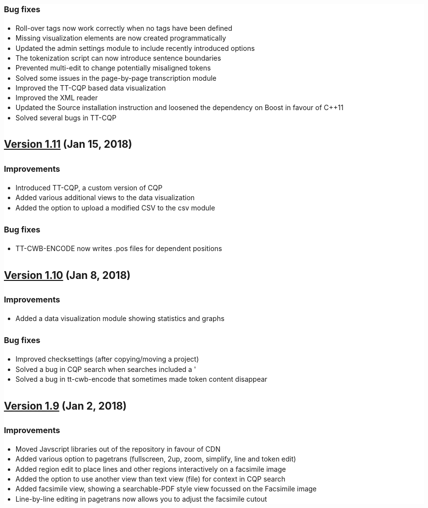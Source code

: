 ### Bug fixes

* Roll-over tags now work correctly when no tags have been defined
* Missing visualization elements are now created programmatically
* Updated the admin settings module to include recently introduced options
* The tokenization script can now introduce sentence boundaries
* Prevented multi-edit to change potentially misaligned tokens
* Solved some issues in the page-by-page transcription module
* Improved the TT-CQP based data visualization
* Improved the XML reader
* Updated the Source installation instruction and loosened the dependency on Boost in favour of C++11
* Solved several bugs in TT-CQP

## [Version 1.11](https://gitlab.com/maartenes/TEITOK/tags/v1.11) (Jan 15, 2018)

### Improvements 

* Introduced TT-CQP, a custom version of CQP
* Added various additional views to the data visualization
* Added the option to upload a modified CSV to the csv module

### Bug fixes

* TT-CWB-ENCODE now writes .pos files for dependent positions


## [Version 1.10](https://gitlab.com/maartenes/TEITOK/tags/v1.10) (Jan 8, 2018)

### Improvements 

* Added a data visualization module showing statistics and graphs

### Bug fixes

* Improved checksettings (after copying/moving a project)
* Solved a bug in CQP search when searches included a '
* Solved a bug in tt-cwb-encode that sometimes made token content disappear


## [Version 1.9](https://gitlab.com/maartenes/TEITOK/tags/v1.9) (Jan 2, 2018)

### Improvements 

* Moved Javscript libraries out of the repository in favour of CDN
* Added various option to pagetrans (fullscreen, 2up, zoom, simplify, line and token edit)
* Added region edit to place lines and other regions interactively on a facsimile image
* Added the option to use another view than text view (file) for context in CQP search
* Added facsimile view, showing a searchable-PDF style view focussed on the Facsimile image
* Line-by-line editing in pagetrans now allows you to adjust the facsimile cutout

